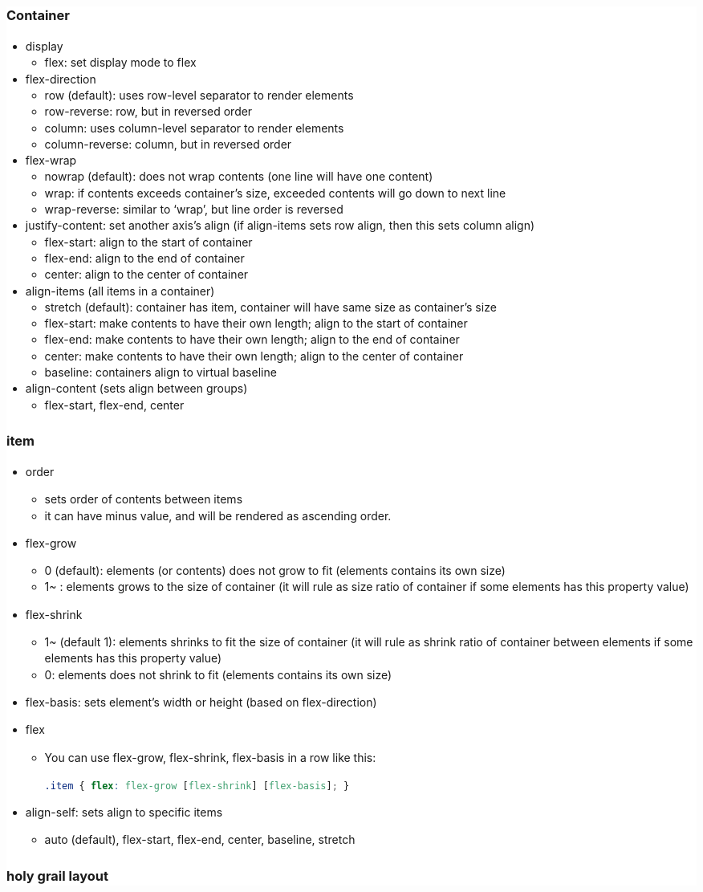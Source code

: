 ### Container

- display
    - flex: set display mode to flex
- flex-direction
    - row (default): uses row-level separator to render elements
    - row-reverse: row, but in reversed order
    - column: uses column-level separator to render elements
    - column-reverse: column, but in reversed order
- flex-wrap
    - nowrap (default): does not wrap contents (one line will have one content)
    - wrap: if contents exceeds container’s size, exceeded contents will go down to next line
    - wrap-reverse: similar to ‘wrap’, but line order is reversed
- justify-content: set another axis’s align (if align-items sets row align, then this sets column align)
    - flex-start: align to the start of container
    - flex-end: align to the end of container
    - center: align to the center of container
- align-items (all items in a container)
    - stretch (default): container has item, container will have same size as container’s size
    - flex-start: make contents to have their own length; align to the start of container
    - flex-end: make contents to have their own length; align to the end of container
    - center: make contents to have their own length; align to the center of container
    - baseline: containers align to virtual baseline
- align-content (sets align between groups)
    - flex-start, flex-end, center

### item

- order
    - sets order of contents between items
    - it can have minus value, and will be rendered as ascending order.
- flex-grow
    - 0 (default): elements (or contents) does not grow to fit (elements contains its own size)
    - 1~ : elements grows to the size of container (it will rule as size ratio of container if some elements has this property value)
- flex-shrink
    - 1~ (default 1): elements shrinks to fit the size of container (it will rule as shrink ratio of container between elements if some elements has this property value)
    - 0: elements does not shrink to fit (elements contains its own size)
- flex-basis: sets element’s width or height (based on flex-direction)
- flex
    - You can use flex-grow, flex-shrink, flex-basis in a row like this:

        ```css
        .item { flex: flex-grow [flex-shrink] [flex-basis]; }
        ```

- align-self: sets align to specific items
    - auto (default), flex-start, flex-end, center, baseline, stretch

### holy grail layout
